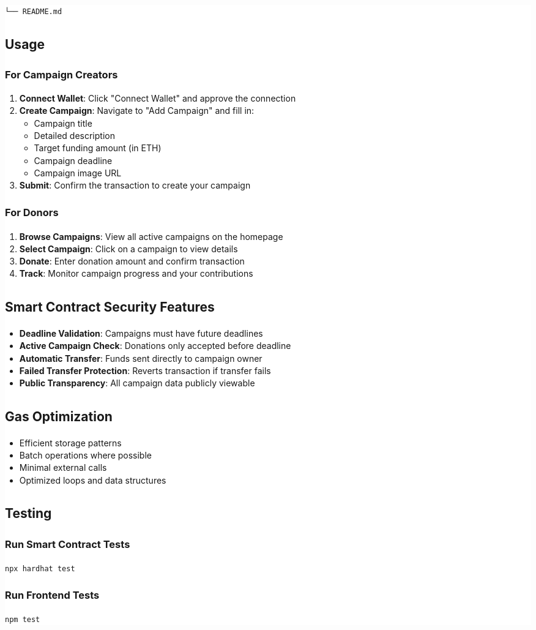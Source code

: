 ```
└── README.md
```

## Usage

### For Campaign Creators

1. **Connect Wallet**: Click "Connect Wallet" and approve the connection
2. **Create Campaign**: Navigate to "Add Campaign" and fill in:
   - Campaign title
   - Detailed description
   - Target funding amount (in ETH)
   - Campaign deadline
   - Campaign image URL
3. **Submit**: Confirm the transaction to create your campaign

### For Donors

1. **Browse Campaigns**: View all active campaigns on the homepage
2. **Select Campaign**: Click on a campaign to view details
3. **Donate**: Enter donation amount and confirm transaction
4. **Track**: Monitor campaign progress and your contributions

## Smart Contract Security Features

- **Deadline Validation**: Campaigns must have future deadlines
- **Active Campaign Check**: Donations only accepted before deadline
- **Automatic Transfer**: Funds sent directly to campaign owner
- **Failed Transfer Protection**: Reverts transaction if transfer fails
- **Public Transparency**: All campaign data publicly viewable

## Gas Optimization

- Efficient storage patterns
- Batch operations where possible
- Minimal external calls
- Optimized loops and data structures

## Testing

### Run Smart Contract Tests
```bash
npx hardhat test
```

### Run Frontend Tests
```bash
npm test
```
